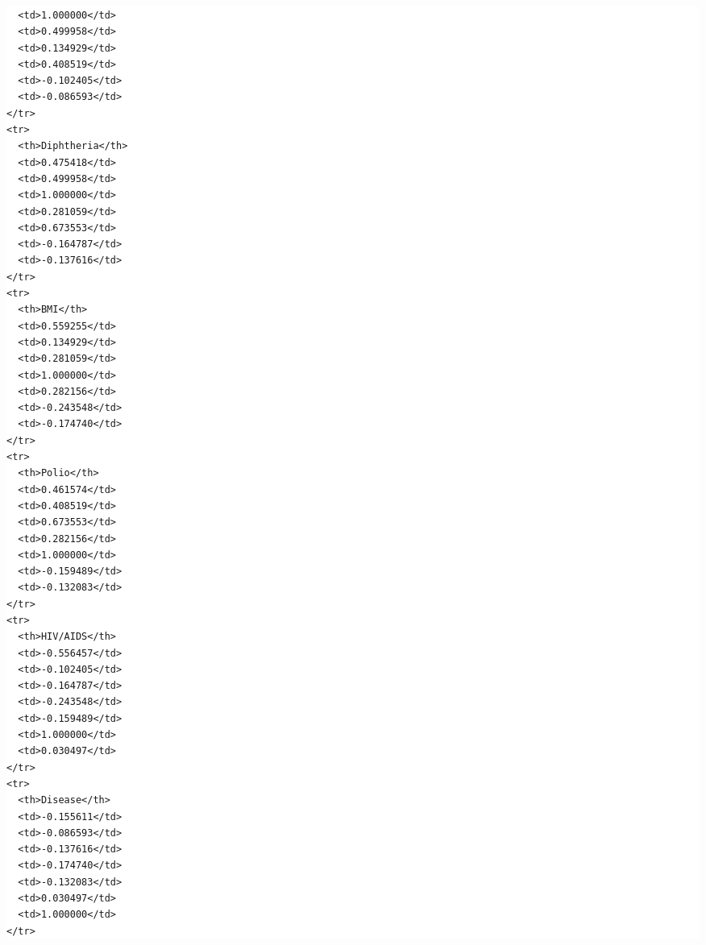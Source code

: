       <td>1.000000</td>
      <td>0.499958</td>
      <td>0.134929</td>
      <td>0.408519</td>
      <td>-0.102405</td>
      <td>-0.086593</td>
    </tr>
    <tr>
      <th>Diphtheria</th>
      <td>0.475418</td>
      <td>0.499958</td>
      <td>1.000000</td>
      <td>0.281059</td>
      <td>0.673553</td>
      <td>-0.164787</td>
      <td>-0.137616</td>
    </tr>
    <tr>
      <th>BMI</th>
      <td>0.559255</td>
      <td>0.134929</td>
      <td>0.281059</td>
      <td>1.000000</td>
      <td>0.282156</td>
      <td>-0.243548</td>
      <td>-0.174740</td>
    </tr>
    <tr>
      <th>Polio</th>
      <td>0.461574</td>
      <td>0.408519</td>
      <td>0.673553</td>
      <td>0.282156</td>
      <td>1.000000</td>
      <td>-0.159489</td>
      <td>-0.132083</td>
    </tr>
    <tr>
      <th>HIV/AIDS</th>
      <td>-0.556457</td>
      <td>-0.102405</td>
      <td>-0.164787</td>
      <td>-0.243548</td>
      <td>-0.159489</td>
      <td>1.000000</td>
      <td>0.030497</td>
    </tr>
    <tr>
      <th>Disease</th>
      <td>-0.155611</td>
      <td>-0.086593</td>
      <td>-0.137616</td>
      <td>-0.174740</td>
      <td>-0.132083</td>
      <td>0.030497</td>
      <td>1.000000</td>
    </tr>
  </tbody>
</table>
</div>
